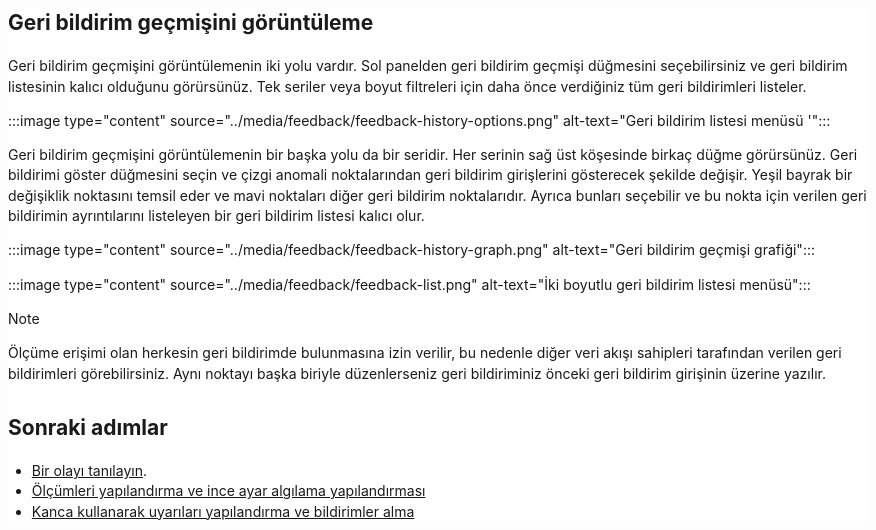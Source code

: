 ## <a name="how-to-view-feedback-history"></a>Geri bildirim geçmişini görüntüleme

Geri bildirim geçmişini görüntülemenin iki yolu vardır. Sol panelden geri bildirim geçmişi düğmesini seçebilirsiniz ve geri bildirim listesinin kalıcı olduğunu görürsünüz. Tek seriler veya boyut filtreleri için daha önce verdiğiniz tüm geri bildirimleri listeler.

:::image type="content" source="../media/feedback/feedback-history-options.png" alt-text="Geri bildirim listesi menüsü '":::

Geri bildirim geçmişini görüntülemenin bir başka yolu da bir seridir. Her serinin sağ üst köşesinde birkaç düğme görürsünüz. Geri bildirimi göster düğmesini seçin ve çizgi anomali noktalarından geri bildirim girişlerini gösterecek şekilde değişir. Yeşil bayrak bir değişiklik noktasını temsil eder ve mavi noktaları diğer geri bildirim noktalarıdır. Ayrıca bunları seçebilir ve bu nokta için verilen geri bildirimin ayrıntılarını listeleyen bir geri bildirim listesi kalıcı olur.

:::image type="content" source="../media/feedback/feedback-history-graph.png" alt-text="Geri bildirim geçmişi grafiği":::

:::image type="content" source="../media/feedback/feedback-list.png" alt-text="İki boyutlu geri bildirim listesi menüsü":::

> [!NOTE]
> Ölçüme erişimi olan herkesin geri bildirimde bulunmasına izin verilir, bu nedenle diğer veri akışı sahipleri tarafından verilen geri bildirimleri görebilirsiniz. Aynı noktayı başka biriyle düzenlerseniz geri bildiriminiz önceki geri bildirim girişinin üzerine yazılır.       

## <a name="next-steps"></a>Sonraki adımlar
- [Bir olayı tanılayın](diagnose-incident.md).
- [Ölçümleri yapılandırma ve ince ayar algılama yapılandırması](configure-metrics.md)
- [Kanca kullanarak uyarıları yapılandırma ve bildirimler alma](../how-tos/alerts.md)